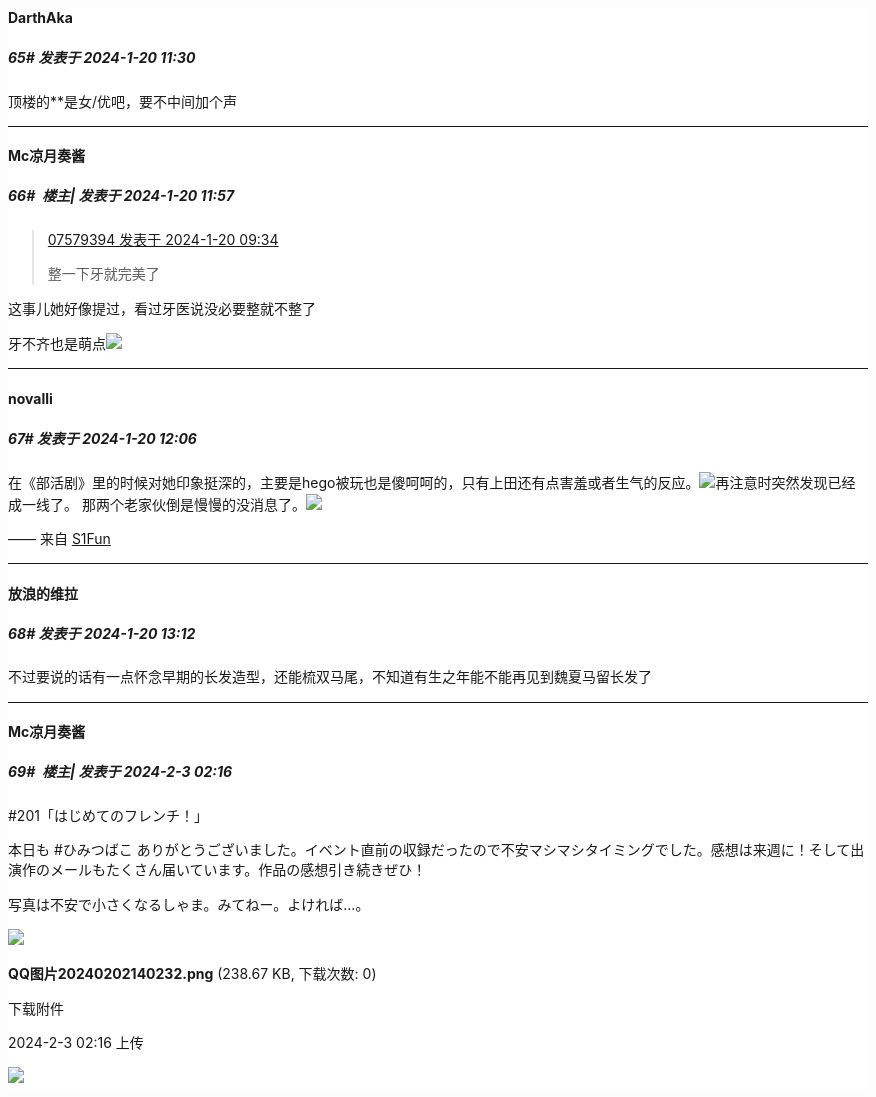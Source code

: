 ####  DarthAka  
##### 65#       发表于 2024-1-20 11:30

顶楼的**是女/优吧，要不中间加个声

*****

####  Mc凉月奏酱  
##### 66#         楼主| 发表于 2024-1-20 11:57

<blockquote><a href="httphttps://bbs.saraba1st.com/2b/forum.php?mod=redirect&amp;goto=findpost&amp;pid=63709079&amp;ptid=2168293" target="_blank">07579394 发表于 2024-1-20 09:34</a>

整一下牙就完美了</blockquote>
这事儿她好像提过，看过牙医说没必要整就不整了

牙不齐也是萌点<img src="https://static.saraba1st.com/image/smiley/face2017/037.png" referrerpolicy="no-referrer">

*****

####  novalli  
##### 67#       发表于 2024-1-20 12:06

在《部活剧》里的时候对她印象挺深的，主要是hego被玩也是傻呵呵的，只有上田还有点害羞或者生气的反应。<img src="https://static.saraba1st.com/image/smiley/face2017/068.png" referrerpolicy="no-referrer">再注意时突然发现已经成一线了。
那两个老家伙倒是慢慢的没消息了。<img src="https://static.saraba1st.com/image/smiley/face2017/034.png" referrerpolicy="no-referrer">

—— 来自 [S1Fun](https://s1fun.koalcat.com)

*****

####  放浪的维拉  
##### 68#       发表于 2024-1-20 13:12

不过要说的话有一点怀念早期的长发造型，还能梳双马尾，不知道有生之年能不能再见到魏夏马留长发了

*****

####  Mc凉月奏酱  
##### 69#         楼主| 发表于 2024-2-3 02:16

#201「はじめてのフレンチ！」

本日も #ひみつばこ ありがとうございました。イベント直前の収録だったので不安マシマシタイミングでした。感想は来週に！そして出演作のメールもたくさん届いています。作品の感想引き続きぜひ！

写真は不安で小さくなるしゃま。みてねー。よければ…。

<img src="https://img.saraba1st.com/forum/202402/03/021600rfniiy08f4mrahmf.png" referrerpolicy="no-referrer">

<strong>QQ图片20240202140232.png</strong> (238.67 KB, 下载次数: 0)

下载附件

2024-2-3 02:16 上传

<img src="https://img.saraba1st.com/forum/202402/03/021600jysb888tst2qfg12.png" referrerpolicy="no-referrer">
